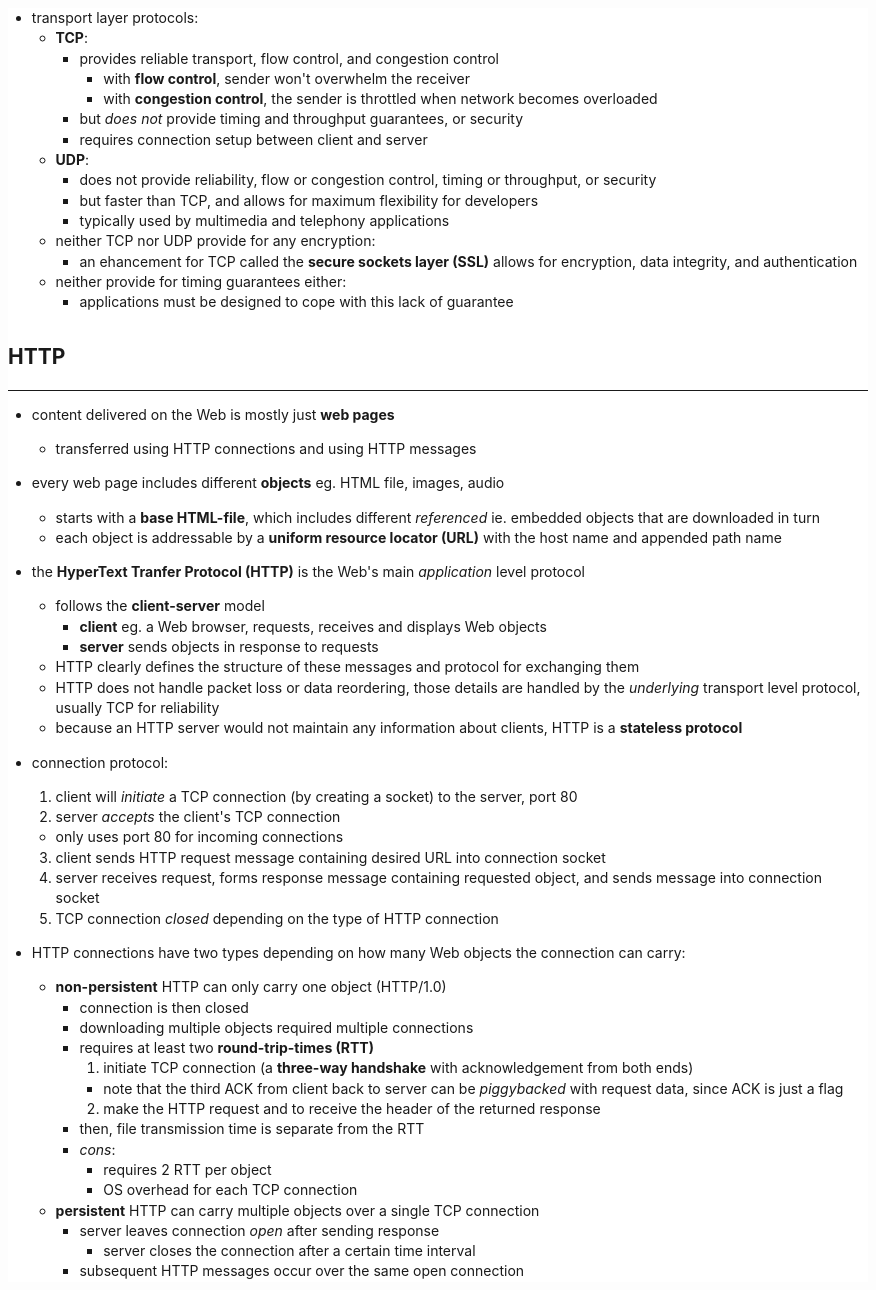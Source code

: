 - transport layer protocols:
  - **TCP**:
    - provides reliable transport, flow control, and congestion control
      - with **flow control**, sender won't overwhelm the receiver
      - with **congestion control**, the sender is throttled when network becomes overloaded
    - but *does not* provide timing and throughput guarantees, or security
    - requires connection setup between client and server
  - **UDP**:
    - does not provide reliability, flow or congestion control, timing or throughput, or security
    - but faster than TCP, and allows for maximum flexibility for developers
    - typically used by multimedia and telephony applications
  - neither TCP nor UDP provide for any encryption:
    - an ehancement for TCP called the **secure sockets layer (SSL)** allows for encryption, data integrity, and authentication
  - neither provide for timing guarantees either:
    - applications must be designed to cope with this lack of guarantee

## HTTP
***

- content delivered on the Web is mostly just **web pages**
  - transferred using HTTP connections and using HTTP messages
- every web page includes different **objects** eg. HTML file, images, audio
  - starts with a **base HTML-file**, which includes different *referenced* ie. embedded objects that are downloaded in turn
  - each object is addressable by a **uniform resource locator (URL)** with the host name and appended path name

- the **HyperText Tranfer Protocol (HTTP)** is the Web's main *application* level protocol
  - follows the **client-server** model
    - **client** eg. a Web browser, requests, receives and displays Web objects
    - **server** sends objects in response to requests
  - HTTP clearly defines the structure of these messages and protocol for exchanging them
  - HTTP does not handle packet loss or data reordering, those details are handled by the *underlying* transport level protocol, usually TCP for reliability
  - because an HTTP server would not maintain any information about clients, HTTP is a **stateless protocol**

- connection protocol:
  1. client will *initiate* a TCP connection (by creating a socket) to the server, port 80
  2. server *accepts* the client's TCP connection
    - only uses port 80 for incoming connections
  3. client sends HTTP request message containing desired URL into connection socket
  4. server receives request, forms response message containing requested object, and sends message into connection socket
  5. TCP connection *closed* depending on the type of HTTP connection

- HTTP connections have two types depending on how many Web objects the connection can carry:
  - **non-persistent** HTTP can only carry one object (HTTP/1.0)
    - connection is then closed
    - downloading multiple objects required multiple connections
    - requires at least two **round-trip-times (RTT)**
      1. initiate TCP connection (a **three-way handshake** with acknowledgement from both ends)
      - note that the third ACK from client back to server can be *piggybacked* with request data, since ACK is just a flag
      2. make the HTTP request and to receive the header of the returned response
    - then, file transmission time is separate from the RTT
    - *cons*:
      - requires 2 RTT per object
      - OS overhead for each TCP connection
  - **persistent** HTTP can carry multiple objects over a single TCP connection
    - server leaves connection *open* after sending response
      - server closes the connection after a certain time interval
    - subsequent HTTP messages occur over the same open connection